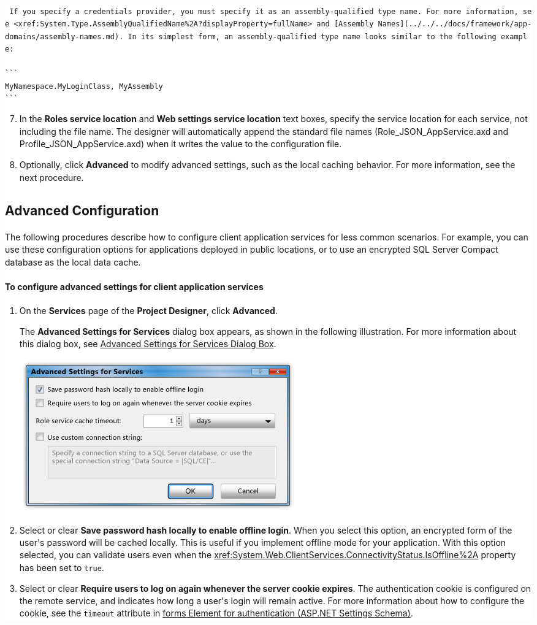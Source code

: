      If you specify a credentials provider, you must specify it as an assembly-qualified type name. For more information, see <xref:System.Type.AssemblyQualifiedName%2A?displayProperty=fullName> and [Assembly Names](../../../docs/framework/app-domains/assembly-names.md). In its simplest form, an assembly-qualified type name looks similar to the following example:  
  
    ```  
    MyNamespace.MyLoginClass, MyAssembly  
    ```  
  
7.  In the **Roles service location** and **Web settings service location** text boxes, specify the service location for each service, not including the file name. The designer will automatically append the standard file names (Role_JSON_AppService.axd and Profile_JSON_AppService.axd) when it writes the value to the configuration file.  
  
8.  Optionally, click **Advanced** to modify advanced settings, such as the local caching behavior. For more information, see the next procedure.  
  
## Advanced Configuration  
 The following procedures describe how to configure client application services for less common scenarios. For example, you can use these configuration options for applications deployed in public locations, or to use an encrypted SQL Server Compact database as the local data cache.  
  
#### To configure advanced settings for client application services  
  
1.  On the **Services** page of the **Project Designer**, click **Advanced**.  
  
     The **Advanced Settings for Services** dialog box appears, as shown in the following illustration. For more information about this dialog box, see [Advanced Settings for Services Dialog Box](/visualstudio/ide/reference/advanced-settings-for-services-dialog-box).  
  
     ![Advanced Settings for Services dialog box](../../../docs/framework/common-client-technologies/media/casdialog.png "casdialog")  
  
2.  Select or clear **Save password hash locally to enable offline login**. When you select this option, an encrypted form of the user's password will be cached locally. This is useful if you implement offline mode for your application. With this option selected, you can validate users even when the <xref:System.Web.ClientServices.ConnectivityStatus.IsOffline%2A> property has been set to `true`.  
  
3.  Select or clear **Require users to log on again whenever the server cookie expires**. The authentication cookie is configured on the remote service, and indicates how long a user's login will remain active. For more information about how to configure the cookie, see the `timeout` attribute in [forms Element for authentication (ASP.NET Settings Schema)](https://msdn.microsoft.com/library/1d3t3c61(v=vs.110).aspx).  
  